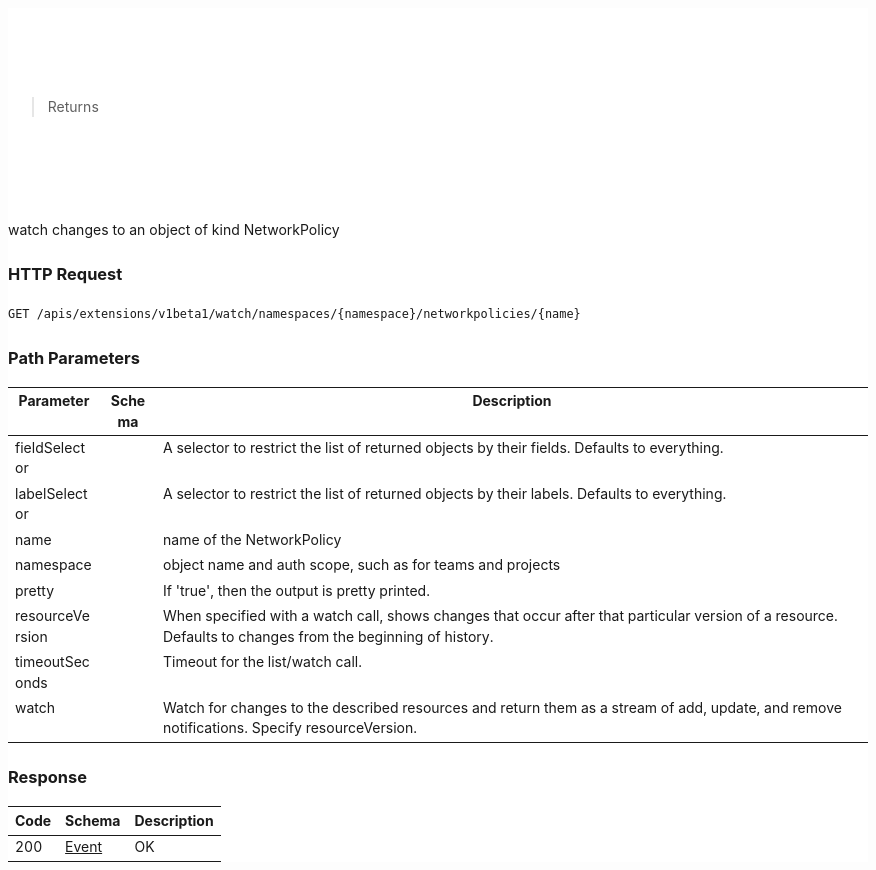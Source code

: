 ```shell



```



```yaml



```

> Returns

```shell



```


```yaml



```



watch changes to an object of kind NetworkPolicy

### HTTP Request

`GET /apis/extensions/v1beta1/watch/namespaces/{namespace}/networkpolicies/{name}`

### Path Parameters

Parameter    | Schema     | Description
------------ | ---------- | -----------
fieldSelector |  | A selector to restrict the list of returned objects by their fields. Defaults to everything.
labelSelector |  | A selector to restrict the list of returned objects by their labels. Defaults to everything.
name |  | name of the NetworkPolicy
namespace |  | object name and auth scope, such as for teams and projects
pretty |  | If 'true', then the output is pretty printed.
resourceVersion |  | When specified with a watch call, shows changes that occur after that particular version of a resource. Defaults to changes from the beginning of history.
timeoutSeconds |  | Timeout for the list/watch call.
watch |  | Watch for changes to the described resources and return them as a stream of add, update, and remove notifications. Specify resourceVersion.


### Response

Code         | Schema     | Description
------------ | ---------- | -----------
200 | [Event](#event-versioned) | OK
